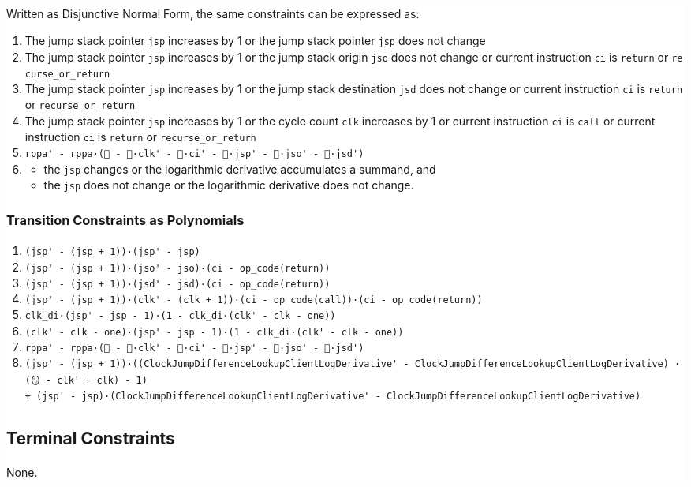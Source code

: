 Written as Disjunctive Normal Form, the same constraints can be expressed as:
1. The jump stack pointer `jsp` increases by 1 or the jump stack pointer `jsp` does not change
1. The jump stack pointer `jsp` increases by 1 or the jump stack origin `jso` does not change or current instruction `ci` is `return` or `recurse_or_return`
1. The jump stack pointer `jsp` increases by 1 or the jump stack destination `jsd` does not change or current instruction `ci` is `return` or `recurse_or_return`
1. The jump stack pointer `jsp` increases by 1 or the cycle count `clk` increases by 1 or current instruction `ci` is `call` or current instruction `ci` is `return` or `recurse_or_return`
1. `rppa' - rppa·(🧴 - 🍇·clk' - 🍅·ci' - 🍌·jsp' - 🍏·jso' - 🍐·jsd')`
1. - the `jsp` changes or the logarithmic derivative accumulates a summand, and
   - the `jsp` does not change or the logarithmic derivative does not change.

### Transition Constraints as Polynomials

1. `(jsp' - (jsp + 1))·(jsp' - jsp)`
1. `(jsp' - (jsp + 1))·(jso' - jso)·(ci - op_code(return))`
1. `(jsp' - (jsp + 1))·(jsd' - jsd)·(ci - op_code(return))`
1. `(jsp' - (jsp + 1))·(clk' - (clk + 1))·(ci - op_code(call))·(ci - op_code(return))`
1. `clk_di·(jsp' - jsp - 1)·(1 - clk_di·(clk' - clk - one))`
1. `(clk' - clk - one)·(jsp' - jsp - 1)·(1 - clk_di·(clk' - clk - one))`
1. `rppa' - rppa·(🧴 - 🍇·clk' - 🍅·ci' - 🍌·jsp' - 🍏·jso' - 🍐·jsd')`
1. `(jsp' - (jsp + 1))·((ClockJumpDifferenceLookupClientLogDerivative' - ClockJumpDifferenceLookupClientLogDerivative) · (🪞 - clk' + clk) - 1)`<br />
   `+ (jsp' - jsp)·(ClockJumpDifferenceLookupClientLogDerivative' - ClockJumpDifferenceLookupClientLogDerivative)`

## Terminal Constraints

None.
